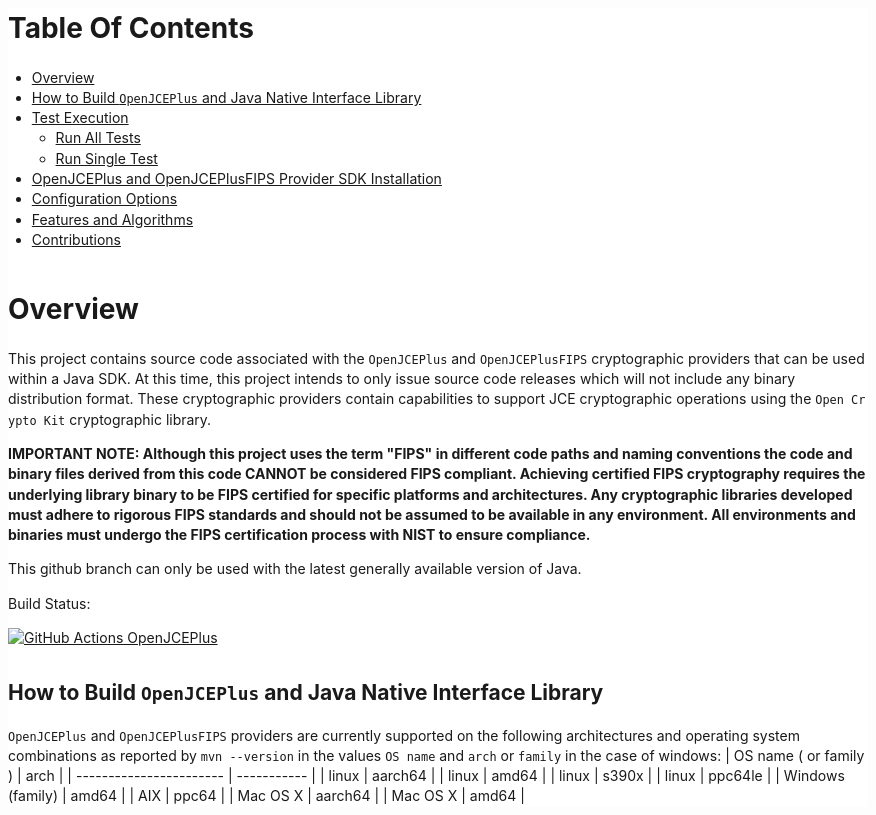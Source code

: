 # Table Of Contents

- [Overview](#overview)
- [How to Build `OpenJCEPlus` and Java Native Interface Library](#how-to-build-openjceplus-and-java-native-interface-library)
- [Test Execution](#test-execution)
  - [Run All Tests](#run-all-tests)
  - [Run Single Test](#run-single-test)
- [OpenJCEPlus and OpenJCEPlusFIPS Provider SDK Installation](#openjceplus-and-openjceplusfips-provider-sdk-installation)
- [Configuration Options](#configuration-options)
- [Features and Algorithms](#features-and-algorithms)
- [Contributions](#contributions)

# Overview

This project contains source code associated with the `OpenJCEPlus` and `OpenJCEPlusFIPS` cryptographic providers that can be used within a Java SDK. At this time, this project intends to only issue source code releases which will not include any binary distribution format. These cryptographic providers contain capabilities to support JCE cryptographic operations using the `Open Crypto Kit` cryptographic library.

**IMPORTANT NOTE:
Although this project uses the term "FIPS" in different code paths and naming conventions the code and binary files derived from this code CANNOT be
considered FIPS compliant. Achieving certified FIPS cryptography requires the underlying library binary to be FIPS certified for specific platforms
and architectures. Any cryptographic libraries developed must adhere to rigorous FIPS standards and should not be assumed to be available in any environment.
All environments and binaries must undergo the FIPS certification process with NIST to ensure compliance.**

This github branch can only be used with the latest generally available version of Java.

Build Status:

[![GitHub Actions OpenJCEPlus](https://github.com/IBM/OpenJCEPlus/actions/workflows/github-actions.yml/badge.svg?branch=main)](https://github.com/IBM/OpenJCEPlus/actions/workflows/github-actions.yml)

## How to Build `OpenJCEPlus` and Java Native Interface Library

`OpenJCEPlus` and `OpenJCEPlusFIPS` providers are currently supported on the following architectures and operating system combinations as reported by `mvn --version` in the values `OS name` and `arch` or `family` in the case of windows:
| OS name ( or family )   | arch        |
| ----------------------- | ----------- |
| linux                   | aarch64     |
| linux                   | amd64       |
| linux                   | s390x       |
| linux                   | ppc64le     |
| Windows (family)        | amd64       |
| AIX                     | ppc64       |
| Mac OS X                | aarch64     |
| Mac OS X                | amd64       |
